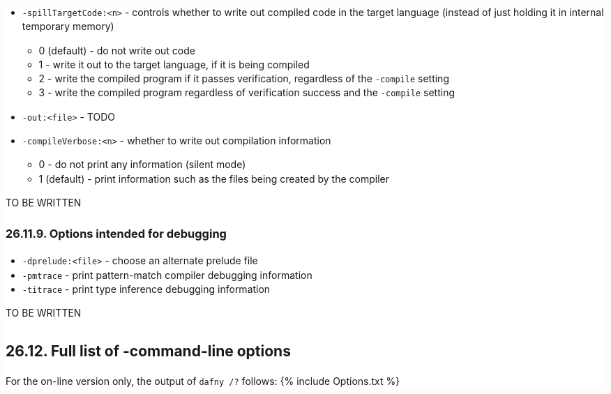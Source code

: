 * `-spillTargetCode:<n>` - controls whether to write out compiled code in the target language (instead of just holding it in internal temporary memory)

   * 0 (default) - do not write out code
   * 1 - write it out to the target language, if it is being compiled
   * 2 - write the compiled program if it passes verification, regardless of the `-compile` setting
   * 3 - write the compiled program regardless of verification success and the `-compile` setting

* `-out:<file>` - TODO

* `-compileVerbose:<n>` - whether to write out compilation information

  * 0 - do not print any information (silent mode)
  * 1 (default) - print information such as the files being created by the compiler

TO BE WRITTEN

### 26.11.9. Options intended for debugging

* `-dprelude:<file>` - choose an alternate prelude file
* `-pmtrace` - print pattern-match compiler debugging information
* `-titrace` - print type inference debugging information

TO BE WRITTEN

## 26.12. Full list of -command-line options 
For the on-line version only, the output of `dafny /?` follows: 
{% include Options.txt %} 
